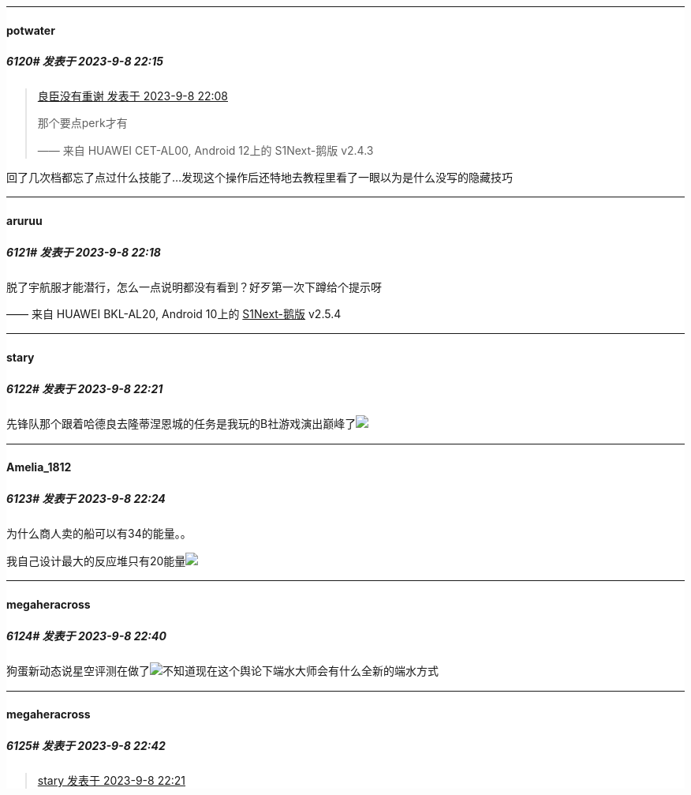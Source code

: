 
*****

####  potwater  
##### 6120#       发表于 2023-9-8 22:15

<blockquote><a href="httphttps://bbs.saraba1st.com/2b/forum.php?mod=redirect&amp;goto=findpost&amp;pid=62339872&amp;ptid=2009740" target="_blank">良臣没有重谢 发表于 2023-9-8 22:08</a>

那个要点perk才有

—— 来自 HUAWEI CET-AL00, Android 12上的 S1Next-鹅版 v2.4.3</blockquote>
回了几次档都忘了点过什么技能了…发现这个操作后还特地去教程里看了一眼以为是什么没写的隐藏技巧


*****

####  aruruu  
##### 6121#       发表于 2023-9-8 22:18

脱了宇航服才能潜行，怎么一点说明都没有看到？好歹第一次下蹲给个提示呀

—— 来自 HUAWEI BKL-AL20, Android 10上的 [S1Next-鹅版](https://github.com/ykrank/S1-Next/releases) v2.5.4

*****

####  stary  
##### 6122#       发表于 2023-9-8 22:21

先锋队那个跟着哈德良去隆蒂涅恩城的任务是我玩的B社游戏演出巅峰了<img src="https://static.saraba1st.com/image/smiley/face2017/067.png" referrerpolicy="no-referrer">


*****

####  Amelia_1812  
##### 6123#       发表于 2023-9-8 22:24

为什么商人卖的船可以有34的能量。。

我自己设计最大的反应堆只有20能量<img src="https://static.saraba1st.com/image/smiley/face2017/001.png" referrerpolicy="no-referrer">


*****

####  megaheracross  
##### 6124#       发表于 2023-9-8 22:40

狗蛋新动态说星空评测在做了<img src="https://static.saraba1st.com/image/smiley/face2017/067.png" referrerpolicy="no-referrer">不知道现在这个舆论下端水大师会有什么全新的端水方式

*****

####  megaheracross  
##### 6125#       发表于 2023-9-8 22:42

<blockquote><a href="httphttps://bbs.saraba1st.com/2b/forum.php?mod=redirect&amp;goto=findpost&amp;pid=62340060&amp;ptid=2009740" target="_blank">stary 发表于 2023-9-8 22:21</a>
